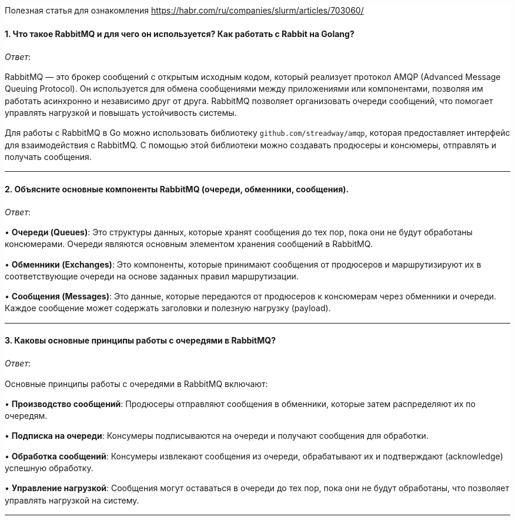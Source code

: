 Полезная статья для ознакомления https://habr.com/ru/companies/slurm/articles/703060/

#### 1. Что такое RabbitMQ и для чего он используется? Как работать с Rabbit на Golang?

_Ответ_:

RabbitMQ — это брокер сообщений с открытым исходным кодом, который реализует протокол AMQP (Advanced Message Queuing Protocol).
Он используется для обмена сообщениями между приложениями или компонентами, позволяя им работать асинхронно и независимо друг от друга.
RabbitMQ позволяет организовать очереди сообщений, что помогает управлять нагрузкой и повышать устойчивость системы.

Для работы с RabbitMQ в Go можно использовать библиотеку `github.com/streadway/amqp`, которая предоставляет интерфейс для взаимодействия с RabbitMQ.
С помощью этой библиотеки можно создавать продюсеры и консюмеры, отправлять и получать сообщения.

---

#### 2. Объясните основные компоненты RabbitMQ (очереди, обменники, сообщения).

_Ответ_:

• **Очереди (Queues)**: Это структуры данных, которые хранят сообщения до тех пор, пока они не будут обработаны консюмерами.
Очереди являются основным элементом хранения сообщений в RabbitMQ.

• **Обменники (Exchanges)**: Это компоненты, которые принимают сообщения от продюсеров и маршрутизируют их в соответствующие очереди на основе заданных правил маршрутизации.

• **Сообщения (Messages)**: Это данные, которые передаются от продюсеров к консюмерам через обменники и очереди.
Каждое сообщение может содержать заголовки и полезную нагрузку (payload).

---

#### 3. Каковы основные принципы работы с очередями в RabbitMQ?

_Ответ_:

Основные принципы работы с очередями в RabbitMQ включают:

• **Производство сообщений**: Продюсеры отправляют сообщения в обменники, которые затем распределяют их по очередям.

• **Подписка на очереди**: Консумеры подписываются на очереди и получают сообщения для обработки.

• **Обработка сообщений**: Консумеры извлекают сообщения из очереди, обрабатывают их и подтверждают (acknowledge) успешную обработку.

• **Управление нагрузкой**: Сообщения могут оставаться в очереди до тех пор, пока они не будут обработаны, что позволяет управлять нагрузкой на систему.

---
